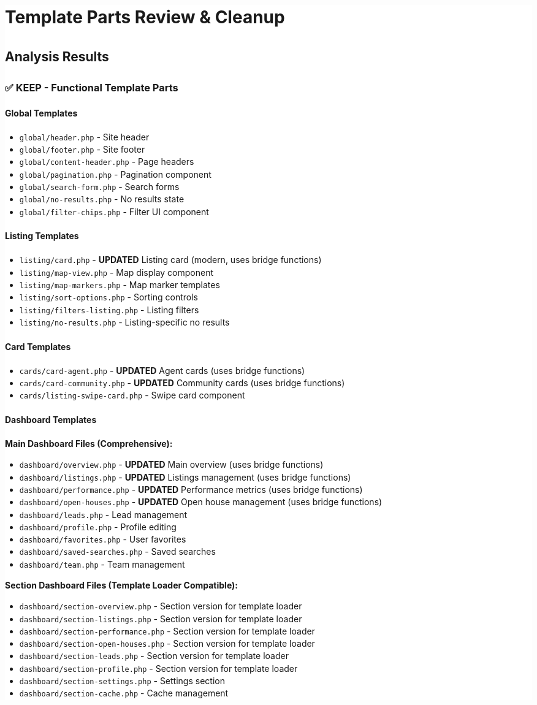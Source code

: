 # Template Parts Review & Cleanup

## Analysis Results

### ✅ **KEEP - Functional Template Parts**

#### Global Templates
- `global/header.php` - Site header
- `global/footer.php` - Site footer  
- `global/content-header.php` - Page headers
- `global/pagination.php` - Pagination component
- `global/search-form.php` - Search forms
- `global/no-results.php` - No results state
- `global/filter-chips.php` - Filter UI component

#### Listing Templates
- `listing/card.php` - **UPDATED** Listing card (modern, uses bridge functions)
- `listing/map-view.php` - Map display component
- `listing/map-markers.php` - Map marker templates
- `listing/sort-options.php` - Sorting controls
- `listing/filters-listing.php` - Listing filters
- `listing/no-results.php` - Listing-specific no results

#### Card Templates
- `cards/card-agent.php` - **UPDATED** Agent cards (uses bridge functions)
- `cards/card-community.php` - **UPDATED** Community cards (uses bridge functions)
- `cards/listing-swipe-card.php` - Swipe card component

#### Dashboard Templates

**Main Dashboard Files (Comprehensive):**
- `dashboard/overview.php` - **UPDATED** Main overview (uses bridge functions)
- `dashboard/listings.php` - **UPDATED** Listings management (uses bridge functions)
- `dashboard/performance.php` - **UPDATED** Performance metrics (uses bridge functions)
- `dashboard/open-houses.php` - **UPDATED** Open house management (uses bridge functions)
- `dashboard/leads.php` - Lead management
- `dashboard/profile.php` - Profile editing
- `dashboard/favorites.php` - User favorites
- `dashboard/saved-searches.php` - Saved searches
- `dashboard/team.php` - Team management

**Section Dashboard Files (Template Loader Compatible):**
- `dashboard/section-overview.php` - Section version for template loader
- `dashboard/section-listings.php` - Section version for template loader
- `dashboard/section-performance.php` - Section version for template loader
- `dashboard/section-open-houses.php` - Section version for template loader
- `dashboard/section-leads.php` - Section version for template loader
- `dashboard/section-profile.php` - Section version for template loader
- `dashboard/section-settings.php` - Settings section
- `dashboard/section-cache.php` - Cache management
